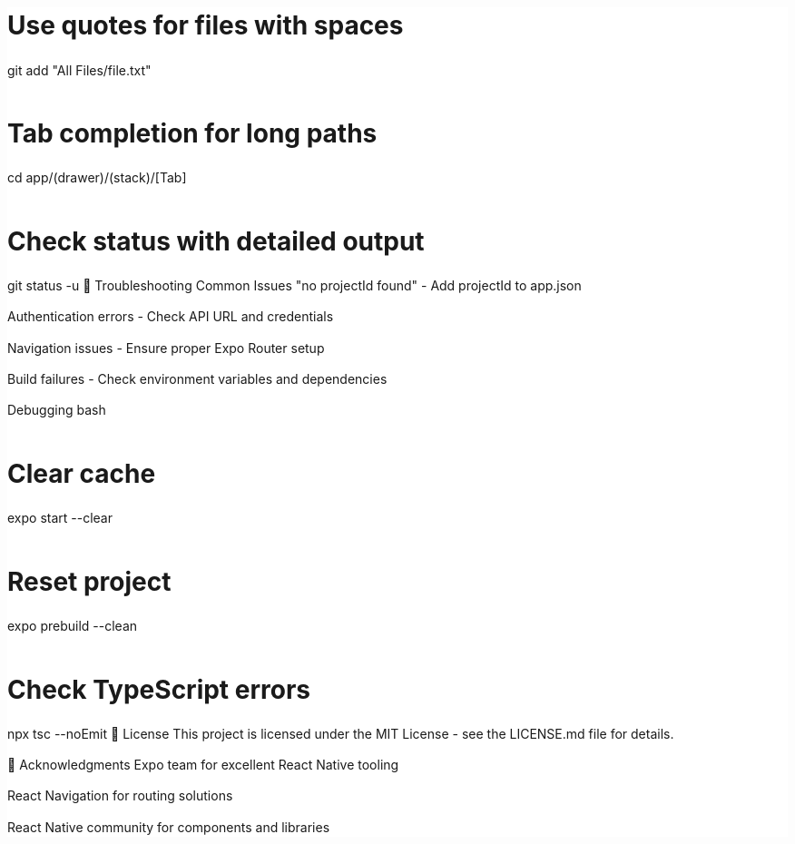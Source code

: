 # Use quotes for files with spaces
git add "All Files/file.txt"

# Tab completion for long paths
cd app/(drawer)/(stack)/[Tab]

# Check status with detailed output
git status -u
🐛 Troubleshooting
Common Issues
"no projectId found" - Add projectId to app.json

Authentication errors - Check API URL and credentials

Navigation issues - Ensure proper Expo Router setup

Build failures - Check environment variables and dependencies

Debugging
bash
# Clear cache
expo start --clear

# Reset project
expo prebuild --clean

# Check TypeScript errors
npx tsc --noEmit
📄 License
This project is licensed under the MIT License - see the LICENSE.md file for details.

🙏 Acknowledgments
Expo team for excellent React Native tooling

React Navigation for routing solutions

React Native community for components and libraries
